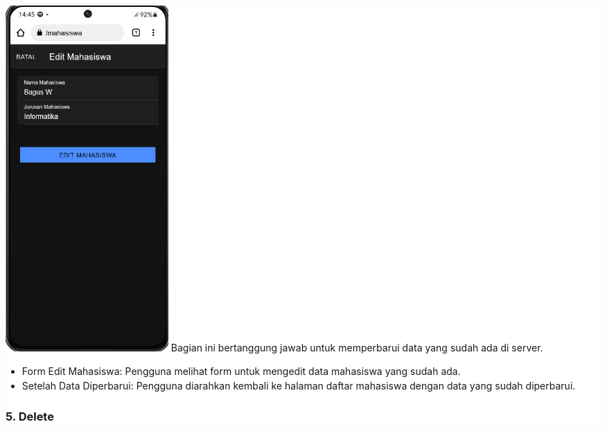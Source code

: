 <img src="src/assets/update.png" alt="Screenshot" height="500">
Bagian ini bertanggung jawab untuk memperbarui data yang sudah ada di server.

- Form Edit Mahasiswa: Pengguna melihat form untuk mengedit data mahasiswa yang sudah ada.
- Setelah Data Diperbarui: Pengguna diarahkan kembali ke halaman daftar mahasiswa dengan data yang sudah diperbarui.

### 5. Delete